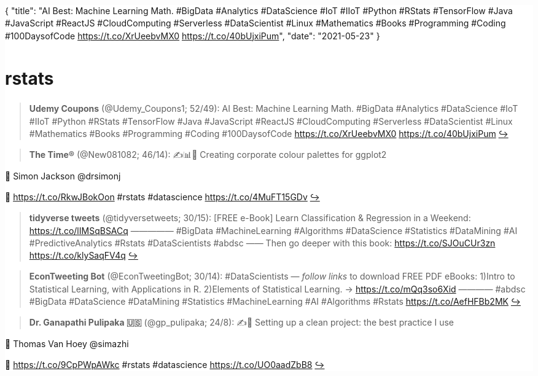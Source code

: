 {
  "title": "AI Best: Machine Learning Math. #BigData #Analytics #DataScience #IoT #IIoT #Python #RStats #TensorFlow #Java #JavaScript #ReactJS #CloudComputing #Serverless #DataScientist #Linux #Mathematics #Books #Programming #Coding #100DaysofCode https://t.co/XrUeebvMX0 https://t.co/40bUjxiPum",
  "date": "2021-05-23"
}

# rstats

> **Udemy Coupons** (@Udemy_Coupons1; 52/49): AI Best: Machine Learning Math. #BigData #Analytics #DataScience  #IoT #IIoT #Python #RStats #TensorFlow #Java #JavaScript #ReactJS  #CloudComputing #Serverless #DataScientist #Linux #Mathematics #Books #Programming #Coding #100DaysofCode 
https://t.co/XrUeebvMX0 https://t.co/40bUjxiPum  [&#8618;](https://twitter.com/dataandme/status/1396328297257127943)




> **The Time®️** (@New081082; 46/14): ✍️📊🎨 Creating corporate colour palettes for ggplot2
>
👤 Simon Jackson @drsimonj  
>
🔗 https://t.co/RkwJBokOon
#rstats #datascience https://t.co/4MuFT15GDv  [&#8618;](https://twitter.com/dataandme/status/1396304461291741184)




> **tidyverse tweets** (@tidyversetweets; 30/15): [FREE e-Book] Learn Classification &amp; Regression in a Weekend: https://t.co/lIMSqBSACq
—————
#BigData #MachineLearning #Algorithms #DataScience #Statistics #DataMining #AI #PredictiveAnalytics #Rstats #DataScientists #abdsc
——
Then go deeper with this book: https://t.co/SJOuCUr3zn https://t.co/klySaqFV4q  [&#8618;](https://twitter.com/dataandme/status/1396248832548261896)




> **EconTweeting Bot** (@EconTweetingBot; 30/14): #DataScientists — *follow links* to download FREE PDF eBooks:
1)Intro to Statistical Learning, with Applications in R.
2)Elements of Statistical Learning.
→ https://t.co/mQq3so6Xid
————
#abdsc #BigData #DataScience #DataMining #Statistics #MachineLearning #AI #Algorithms #Rstats https://t.co/AefHFBb2MK  [&#8618;](https://twitter.com/dataandme/status/1396246109090197507)




> **Dr. Ganapathi Pulipaka 🇺🇸** (@gp_pulipaka; 24/8): ✍️🧹 Setting up a clean project: the best practice I use
>
👤 Thomas Van Hoey @simazhi
>
🔗 https://t.co/9CpPWpAWkc
#rstats #datascience https://t.co/UO0aadZbB8  [&#8618;](https://twitter.com/dataandme/status/1396340190197731328)
